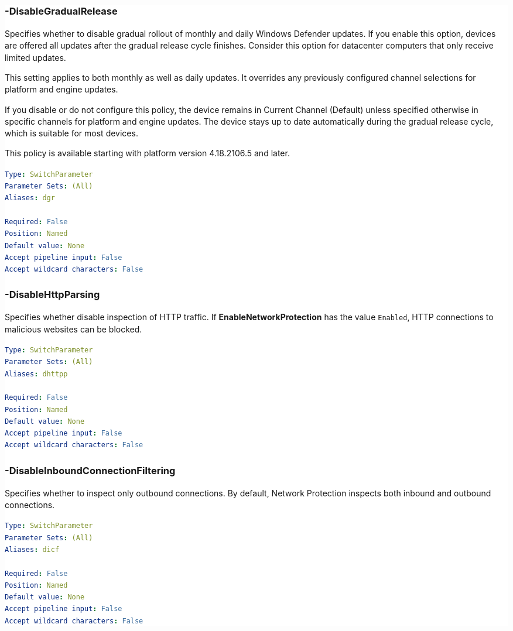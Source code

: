 ### -DisableGradualRelease
Specifies whether to disable gradual rollout of monthly and daily Windows Defender updates. 
If you enable this option, devices are offered all updates after the gradual release cycle finishes.
Consider this option for datacenter computers that only receive limited updates. 

This setting applies to both monthly as well as daily updates.
It overrides any previously configured channel selections for platform and engine updates. 

If you disable or do not configure this policy, the device remains in Current Channel (Default) unless specified otherwise in specific channels for platform and engine updates.
The device stays up to date automatically during the gradual release cycle, which is suitable for most devices. 

This policy is available starting with platform version 4.18.2106.5 and later.

```yaml
Type: SwitchParameter
Parameter Sets: (All)
Aliases: dgr

Required: False
Position: Named
Default value: None
Accept pipeline input: False
Accept wildcard characters: False
```

### -DisableHttpParsing
Specifies whether disable inspection of HTTP traffic.
If **EnableNetworkProtection** has the value `Enabled`, HTTP connections to malicious websites can be blocked.

```yaml
Type: SwitchParameter
Parameter Sets: (All)
Aliases: dhttpp

Required: False
Position: Named
Default value: None
Accept pipeline input: False
Accept wildcard characters: False
```

### -DisableInboundConnectionFiltering
Specifies whether to inspect only outbound connections. By default, Network Protection inspects both inbound and outbound connections.

```yaml
Type: SwitchParameter
Parameter Sets: (All)
Aliases: dicf

Required: False
Position: Named
Default value: None
Accept pipeline input: False
Accept wildcard characters: False
```
